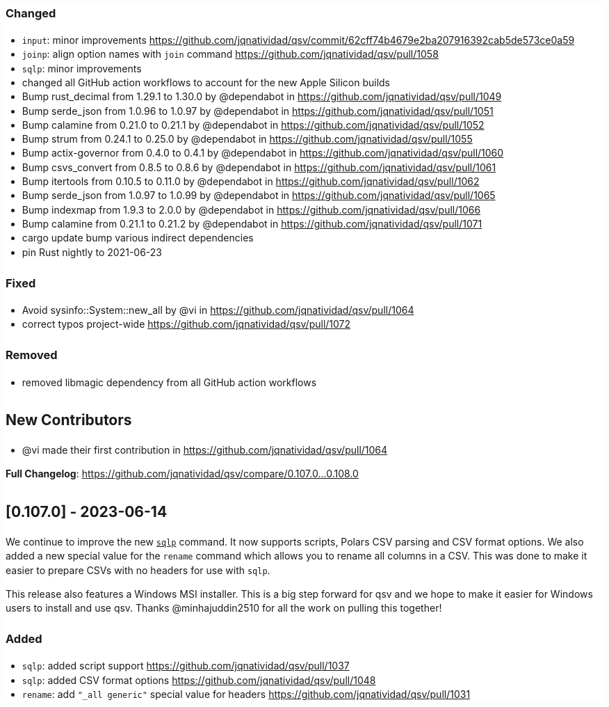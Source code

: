 ### Changed
* `input`: minor improvements https://github.com/jqnatividad/qsv/commit/62cff74b4679e2ba207916392cab5de573ce0a59
* `joinp`: align option names with `join` command https://github.com/jqnatividad/qsv/pull/1058
* `sqlp`: minor improvements
* changed all GitHub action workflows to account for the new Apple Silicon builds
* Bump rust_decimal from 1.29.1 to 1.30.0 by @dependabot in https://github.com/jqnatividad/qsv/pull/1049
* Bump serde_json from 1.0.96 to 1.0.97 by @dependabot in https://github.com/jqnatividad/qsv/pull/1051
* Bump calamine from 0.21.0 to 0.21.1 by @dependabot in https://github.com/jqnatividad/qsv/pull/1052
* Bump strum from 0.24.1 to 0.25.0 by @dependabot in https://github.com/jqnatividad/qsv/pull/1055
* Bump actix-governor from 0.4.0 to 0.4.1 by @dependabot in https://github.com/jqnatividad/qsv/pull/1060
* Bump csvs_convert from 0.8.5 to 0.8.6 by @dependabot in https://github.com/jqnatividad/qsv/pull/1061
* Bump itertools from 0.10.5 to 0.11.0 by @dependabot in https://github.com/jqnatividad/qsv/pull/1062
* Bump serde_json from 1.0.97 to 1.0.99 by @dependabot in https://github.com/jqnatividad/qsv/pull/1065
* Bump indexmap from 1.9.3 to 2.0.0 by @dependabot in https://github.com/jqnatividad/qsv/pull/1066
* Bump calamine from 0.21.1 to 0.21.2 by @dependabot in https://github.com/jqnatividad/qsv/pull/1071
* cargo update bump various indirect dependencies
* pin Rust nightly to 2021-06-23

### Fixed
* Avoid sysinfo::System::new_all by @vi in https://github.com/jqnatividad/qsv/pull/1064
* correct typos project-wide https://github.com/jqnatividad/qsv/pull/1072

### Removed
* removed libmagic dependency from all GitHub action workflows

## New Contributors
* @vi made their first contribution in https://github.com/jqnatividad/qsv/pull/1064

**Full Changelog**: https://github.com/jqnatividad/qsv/compare/0.107.0...0.108.0

## [0.107.0] - 2023-06-14
We continue to improve the new [`sqlp`](https://github.com/jqnatividad/qsv/blob/master/src/cmd/sqlp.rs#L2) command. It now supports scripts, Polars CSV parsing and CSV format options. We also added a new special value for the `rename` command which allows you to rename all columns in a CSV. This was done to make it easier to prepare CSVs with no headers for use with `sqlp`.

This release also features a Windows MSI installer. This is a big step forward for qsv and we hope to make it easier for Windows users to install and use qsv. Thanks @minhajuddin2510 for all the work on pulling this together!

### Added
* `sqlp`: added script support https://github.com/jqnatividad/qsv/pull/1037
* `sqlp`: added CSV format options https://github.com/jqnatividad/qsv/pull/1048
* `rename`: add `"_all generic"` special value for headers https://github.com/jqnatividad/qsv/pull/1031
